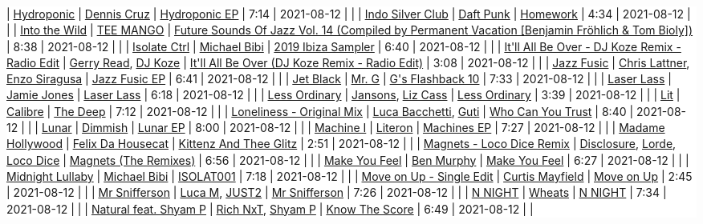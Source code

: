 | [Hydroponic](https://open.spotify.com/track/2DxIgWLfSqB8kfmPql4Hg8) | [Dennis Cruz](https://open.spotify.com/artist/27mWOSZjlpmtoqsRjRwQyu) | [Hydroponic EP](https://open.spotify.com/album/0wmLrDb6pibDQtAtWFvB4P) | 7:14 | 2021-08-12 |  |
| [Indo Silver Club](https://open.spotify.com/track/4jF8GAMRCOenL17cNnBDI0) | [Daft Punk](https://open.spotify.com/artist/4tZwfgrHOc3mvqYlEYSvVi) | [Homework](https://open.spotify.com/album/5uRdvUR7xCnHmUW8n64n9y) | 4:34 | 2021-08-12 |  |
| [Into the Wild](https://open.spotify.com/track/6267UX7DYUa30kmM9AZPbH) | [TEE MANGO](https://open.spotify.com/artist/67tocPg0kong7iBiBWQiFH) | [Future Sounds Of Jazz Vol\. 14 \(Compiled by Permanent Vacation \[Benjamin Fröhlich & Tom Bioly\]\)](https://open.spotify.com/album/48saRKY0LbrzJImIHLR9M5) | 8:38 | 2021-08-12 |  |
| [Isolate Ctrl](https://open.spotify.com/track/7mTH33HntpwLjdSf8OKmqp) | [Michael Bibi](https://open.spotify.com/artist/4cvdQRyHmkSQSakUrW2oxv) | [2019 Ibiza Sampler](https://open.spotify.com/album/65SgPcRAMm6TkosgFndhO0) | 6:40 | 2021-08-12 |  |
| [It'll All Be Over \- DJ Koze Remix \- Radio Edit](https://open.spotify.com/track/48dojgnBKfp3drKOFdwycc) | [Gerry Read](https://open.spotify.com/artist/5FIfw6s4iYUFu6tA3iIIOQ), [DJ Koze](https://open.spotify.com/artist/1kR99O4MgSTasyeJh8UFCg) | [It'll All Be Over \(DJ Koze Remix \- Radio Edit\)](https://open.spotify.com/album/0T4xFSNi3vOmlC4GUXPfIE) | 3:08 | 2021-08-12 |  |
| [Jazz Fusic](https://open.spotify.com/track/3nrwq2UMT025ZfuNzZdCGS) | [Chris Lattner](https://open.spotify.com/artist/5AmUDHl2DedYKL1y6cKxWP), [Enzo Siragusa](https://open.spotify.com/artist/3tXRNjxWCFyWyJdjMwtaSX) | [Jazz Fusic EP](https://open.spotify.com/album/1fLk3gsPBc812lyVnA7tem) | 6:41 | 2021-08-12 |  |
| [Jet Black](https://open.spotify.com/track/3EhJKSn0ldVLHpgT2yqHpG) | [Mr\. G](https://open.spotify.com/artist/1xietQVw6iUIK01sfhmWSN) | [G's Flashback 10](https://open.spotify.com/album/40hXveQEKXQJR50k0gCuMI) | 7:33 | 2021-08-12 |  |
| [Laser Lass](https://open.spotify.com/track/05oEkQ7eKwPU3bsl5jrBku) | [Jamie Jones](https://open.spotify.com/artist/4admDxmnri5Zco0xYrJ0ji) | [Laser Lass](https://open.spotify.com/album/4M5VZ4w6IjFAfvljliHFvf) | 6:18 | 2021-08-12 |  |
| [Less Ordinary](https://open.spotify.com/track/4w48ZKJTDWqLPLez6wXWjh) | [Jansons](https://open.spotify.com/artist/0gztzLIt9uRDJd4Jl9TSLY), [Liz Cass](https://open.spotify.com/artist/0erHD7VN4kx2WwPg8w53kp) | [Less Ordinary](https://open.spotify.com/album/7CeXxo6iz6tlPRLxbnq483) | 3:39 | 2021-08-12 |  |
| [Lit](https://open.spotify.com/track/7pFWr3hJC7rs4BYN9Iswn3) | [Calibre](https://open.spotify.com/artist/0sklgkoO5JeS7YNhHS5EmH) | [The Deep](https://open.spotify.com/album/65hN94M7IG3BjYThIlK1Lx) | 7:12 | 2021-08-12 |  |
| [Loneliness \- Original Mix](https://open.spotify.com/track/5pK94TjTQ9sLOPYdhDVbxj) | [Luca Bacchetti](https://open.spotify.com/artist/5RcxHMJklIX1MhY7MgG9NA), [Guti](https://open.spotify.com/artist/2r5GDEgYazyOCSj5xi67MM) | [Who Can You Trust](https://open.spotify.com/album/4xb5rnjb7IKc3Nfd12umgC) | 8:40 | 2021-08-12 |  |
| [Lunar](https://open.spotify.com/track/4t20PaxvJkYUxlSJpqiZ64) | [Dimmish](https://open.spotify.com/artist/3BPvVhOECwv7HSHVZaq3BG) | [Lunar EP](https://open.spotify.com/album/3u0oUHmJjfBn9pmbsulv3L) | 8:00 | 2021-08-12 |  |
| [Machine I](https://open.spotify.com/track/3s8Kfk2WvDmmsvlyiMjknu) | [Literon](https://open.spotify.com/artist/1s9IhdI8fSScFz1FvE16Qm) | [Machines EP](https://open.spotify.com/album/2BACp0If3TKF6C04YfM6od) | 7:27 | 2021-08-12 |  |
| [Madame Hollywood](https://open.spotify.com/track/0nlKdW660sF14hleQgyxgL) | [Felix Da Housecat](https://open.spotify.com/artist/4rC8J4M4aOqsQSCP4yoyJI) | [Kittenz And Thee Glitz](https://open.spotify.com/album/3KuCjpjClMiEVZOK3N5yhR) | 2:51 | 2021-08-12 |  |
| [Magnets \- Loco Dice Remix](https://open.spotify.com/track/79OOTDBFDzGnKB6Z1EtOhy) | [Disclosure](https://open.spotify.com/artist/6nS5roXSAGhTGr34W6n7Et), [Lorde](https://open.spotify.com/artist/163tK9Wjr9P9DmM0AVK7lm), [Loco Dice](https://open.spotify.com/artist/4rbw4Z9Hjn6n9x5oYzZe7P) | [Magnets \(The Remixes\)](https://open.spotify.com/album/3QvKAsfOZFm5kEKjIBk1Fl) | 6:56 | 2021-08-12 |  |
| [Make You Feel](https://open.spotify.com/track/4wUFjTEGGI9BFAe63jpbgD) | [Ben Murphy](https://open.spotify.com/artist/25pgiXH1oj5pYmasjenRtr) | [Make You Feel](https://open.spotify.com/album/5s7joh0W9dnhBuoovXqqXi) | 6:27 | 2021-08-12 |  |
| [Midnight Lullaby](https://open.spotify.com/track/39vf62opOHTgnMh0bWSwju) | [Michael Bibi](https://open.spotify.com/artist/4cvdQRyHmkSQSakUrW2oxv) | [ISOLAT001](https://open.spotify.com/album/58awCXVf06EyouGUL7uDdK) | 7:18 | 2021-08-12 |  |
| [Move on Up \- Single Edit](https://open.spotify.com/track/0MHXrqn909p0LRTPsNsGEi) | [Curtis Mayfield](https://open.spotify.com/artist/2AV6XDIs32ofIJhkkDevjm) | [Move on Up](https://open.spotify.com/album/2EwoYRFQRJqw7BTVG6GlTw) | 2:45 | 2021-08-12 |  |
| [Mr Snifferson](https://open.spotify.com/track/6oV6CgaljgSbW71Uftc928) | [Luca M](https://open.spotify.com/artist/6H6VFCKcJLUKANeWVr5mYU), [JUST2](https://open.spotify.com/artist/1SbMMEX44KntSO5SErgdCk) | [Mr Snifferson](https://open.spotify.com/album/3wJo6BTekvjtku9kEmHGyd) | 7:26 | 2021-08-12 |  |
| [N NIGHT](https://open.spotify.com/track/72YERGjA9X5F6NuE4GLLmC) | [Wheats](https://open.spotify.com/artist/68O83ss9GHwRVDaJhpCQHF) | [N NIGHT](https://open.spotify.com/album/59dqu4xpSWOarQt4nh9sdg) | 7:34 | 2021-08-12 |  |
| [Natural feat\. Shyam P](https://open.spotify.com/track/3edK8msyqzz5CdIc19A6ug) | [Rich NxT](https://open.spotify.com/artist/5P5SpM7u8xeNc2pj6ncxXy), [Shyam P](https://open.spotify.com/artist/6MEz9NMqBseGCPes6zV3cj) | [Know The Score](https://open.spotify.com/album/3UgRKVXc2899kA8V2f2qSe) | 6:49 | 2021-08-12 |  |